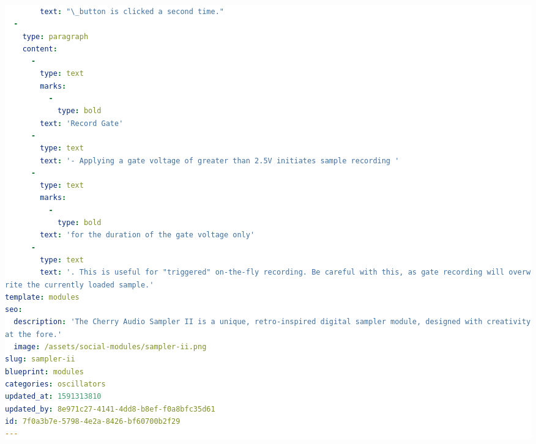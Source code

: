 ```yaml
        text: "\_button is clicked a second time."
  -
    type: paragraph
    content:
      -
        type: text
        marks:
          -
            type: bold
        text: 'Record Gate'
      -
        type: text
        text: '- Applying a gate voltage of greater than 2.5V initiates sample recording '
      -
        type: text
        marks:
          -
            type: bold
        text: 'for the duration of the gate voltage only'
      -
        type: text
        text: '. This is useful for "triggered" on-the-fly recording. Be careful with this, as gate recording will overwrite the currently loaded sample.'
template: modules
seo:
  description: 'The Cherry Audio Sampler II is a unique, retro-inspired digital sampler module, designed with creativity at the fore.'
  image: /assets/social-modules/sampler-ii.png
slug: sampler-ii
blueprint: modules
categories: oscillators
updated_at: 1591313810
updated_by: 8e971c27-4141-4dd8-b8ef-f0a8bfc35d61
id: 7f0a3b7e-5798-4e2a-8426-bf60700b2f29
---
```

